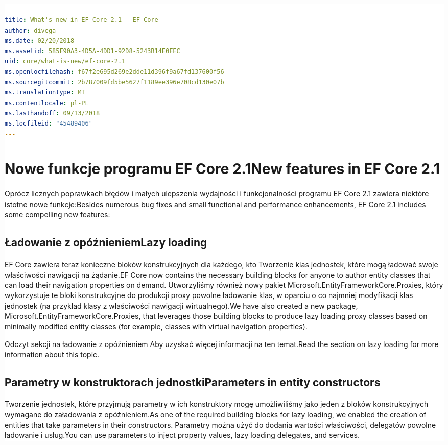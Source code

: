 ```yaml
---
title: What's new in EF Core 2.1 — EF Core
author: divega
ms.date: 02/20/2018
ms.assetid: 585F90A3-4D5A-4DD1-92D8-5243B14E0FEC
uid: core/what-is-new/ef-core-2.1
ms.openlocfilehash: f67f2e695d269e2dde11d396f9a67fd137600f56
ms.sourcegitcommit: 2b787009fd5be5627f1189ee396e708cd130e07b
ms.translationtype: MT
ms.contentlocale: pl-PL
ms.lasthandoff: 09/13/2018
ms.locfileid: "45489406"
---
```

# <a name="new-features-in-ef-core-21"></a><span data-ttu-id="a8dbb-102">Nowe funkcje programu EF Core 2.1</span><span class="sxs-lookup"><span data-stu-id="a8dbb-102">New features in EF Core 2.1</span></span>

<span data-ttu-id="a8dbb-103">Oprócz licznych poprawkach błędów i małych ulepszenia wydajności i funkcjonalności programu EF Core 2.1 zawiera niektóre istotne nowe funkcje:</span><span class="sxs-lookup"><span data-stu-id="a8dbb-103">Besides numerous bug fixes and small functional and performance enhancements, EF Core 2.1 includes some compelling new features:</span></span>

## <a name="lazy-loading"></a><span data-ttu-id="a8dbb-104">Ładowanie z opóźnieniem</span><span class="sxs-lookup"><span data-stu-id="a8dbb-104">Lazy loading</span></span>
<span data-ttu-id="a8dbb-105">EF Core zawiera teraz konieczne bloków konstrukcyjnych dla każdego, kto Tworzenie klas jednostek, które mogą ładować swoje właściwości nawigacji na żądanie.</span><span class="sxs-lookup"><span data-stu-id="a8dbb-105">EF Core now contains the necessary building blocks for anyone to author entity classes that can load their navigation properties on demand.</span></span> <span data-ttu-id="a8dbb-106">Utworzyliśmy również nowy pakiet Microsoft.EntityFrameworkCore.Proxies, który wykorzystuje te bloki konstrukcyjne do produkcji proxy powolne ładowanie klas, w oparciu o co najmniej modyfikacji klas jednostek (na przykład klasy z właściwości nawigacji wirtualnego).</span><span class="sxs-lookup"><span data-stu-id="a8dbb-106">We have also created a new package, Microsoft.EntityFrameworkCore.Proxies, that leverages those building blocks to produce lazy loading proxy classes based on minimally modified entity classes (for example, classes with virtual navigation properties).</span></span>

<span data-ttu-id="a8dbb-107">Odczyt [sekcji na ładowanie z opóźnieniem](xref:core/querying/related-data#lazy-loading) Aby uzyskać więcej informacji na ten temat.</span><span class="sxs-lookup"><span data-stu-id="a8dbb-107">Read the [section on lazy loading](xref:core/querying/related-data#lazy-loading) for more information about this topic.</span></span>

## <a name="parameters-in-entity-constructors"></a><span data-ttu-id="a8dbb-108">Parametry w konstruktorach jednostki</span><span class="sxs-lookup"><span data-stu-id="a8dbb-108">Parameters in entity constructors</span></span>
<span data-ttu-id="a8dbb-109">Tworzenie jednostek, które przyjmują parametry w ich konstruktory mogę umożliwiliśmy jako jeden z bloków konstrukcyjnych wymagane do załadowania z opóźnieniem.</span><span class="sxs-lookup"><span data-stu-id="a8dbb-109">As one of the required building blocks for lazy loading, we enabled the creation of entities that take parameters in their constructors.</span></span> <span data-ttu-id="a8dbb-110">Parametry można użyć do dodania wartości właściwości, delegatów powolne ładowanie i usług.</span><span class="sxs-lookup"><span data-stu-id="a8dbb-110">You can use parameters to inject property values, lazy loading delegates, and services.</span></span>
